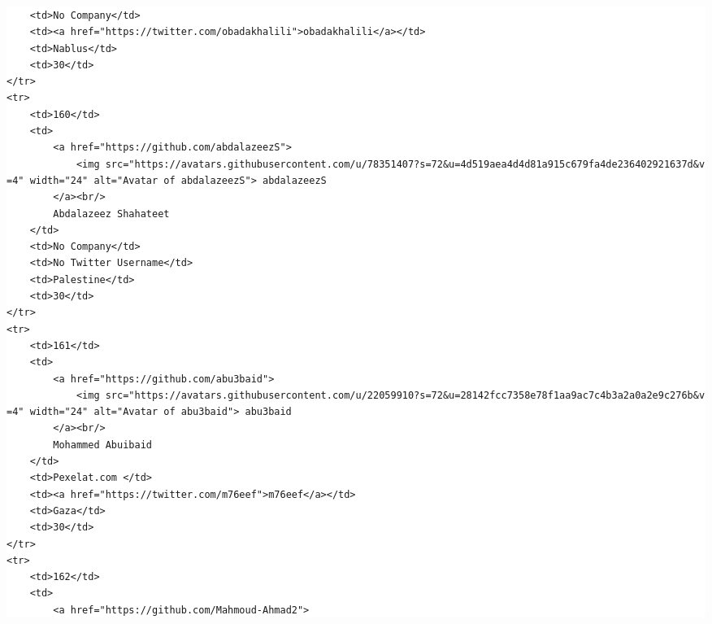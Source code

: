 		<td>No Company</td>
		<td><a href="https://twitter.com/obadakhalili">obadakhalili</a></td>
		<td>Nablus</td>
		<td>30</td>
	</tr>
	<tr>
		<td>160</td>
		<td>
			<a href="https://github.com/abdalazeezS">
				<img src="https://avatars.githubusercontent.com/u/78351407?s=72&u=4d519aea4d4d81a915c679fa4de236402921637d&v=4" width="24" alt="Avatar of abdalazeezS"> abdalazeezS
			</a><br/>
			Abdalazeez Shahateet
		</td>
		<td>No Company</td>
		<td>No Twitter Username</td>
		<td>Palestine</td>
		<td>30</td>
	</tr>
	<tr>
		<td>161</td>
		<td>
			<a href="https://github.com/abu3baid">
				<img src="https://avatars.githubusercontent.com/u/22059910?s=72&u=28142fcc7358e78f1aa9ac7c4b3a2a0a2e9c276b&v=4" width="24" alt="Avatar of abu3baid"> abu3baid
			</a><br/>
			Mohammed Abuibaid
		</td>
		<td>Pexelat.com </td>
		<td><a href="https://twitter.com/m76eef">m76eef</a></td>
		<td>Gaza</td>
		<td>30</td>
	</tr>
	<tr>
		<td>162</td>
		<td>
			<a href="https://github.com/Mahmoud-Ahmad2">
